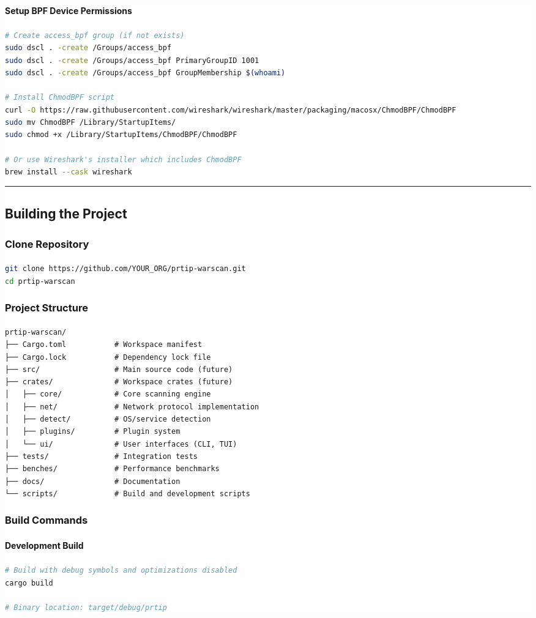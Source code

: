 #### Setup BPF Device Permissions

```bash
# Create access_bpf group (if not exists)
sudo dscl . -create /Groups/access_bpf
sudo dscl . -create /Groups/access_bpf PrimaryGroupID 1001
sudo dscl . -create /Groups/access_bpf GroupMembership $(whoami)

# Install ChmodBPF script
curl -O https://raw.githubusercontent.com/wireshark/wireshark/master/packaging/macosx/ChmodBPF/ChmodBPF
sudo mv ChmodBPF /Library/StartupItems/
sudo chmod +x /Library/StartupItems/ChmodBPF/ChmodBPF

# Or use Wireshark's installer which includes ChmodBPF
brew install --cask wireshark
```

---

## Building the Project

### Clone Repository

```bash
git clone https://github.com/YOUR_ORG/prtip-warscan.git
cd prtip-warscan
```

### Project Structure

```
prtip-warscan/
├── Cargo.toml           # Workspace manifest
├── Cargo.lock           # Dependency lock file
├── src/                 # Main source code (future)
├── crates/              # Workspace crates (future)
│   ├── core/            # Core scanning engine
│   ├── net/             # Network protocol implementation
│   ├── detect/          # OS/service detection
│   ├── plugins/         # Plugin system
│   └── ui/              # User interfaces (CLI, TUI)
├── tests/               # Integration tests
├── benches/             # Performance benchmarks
├── docs/                # Documentation
└── scripts/             # Build and development scripts
```

### Build Commands

#### Development Build

```bash
# Build with debug symbols and optimizations disabled
cargo build

# Binary location: target/debug/prtip
```
